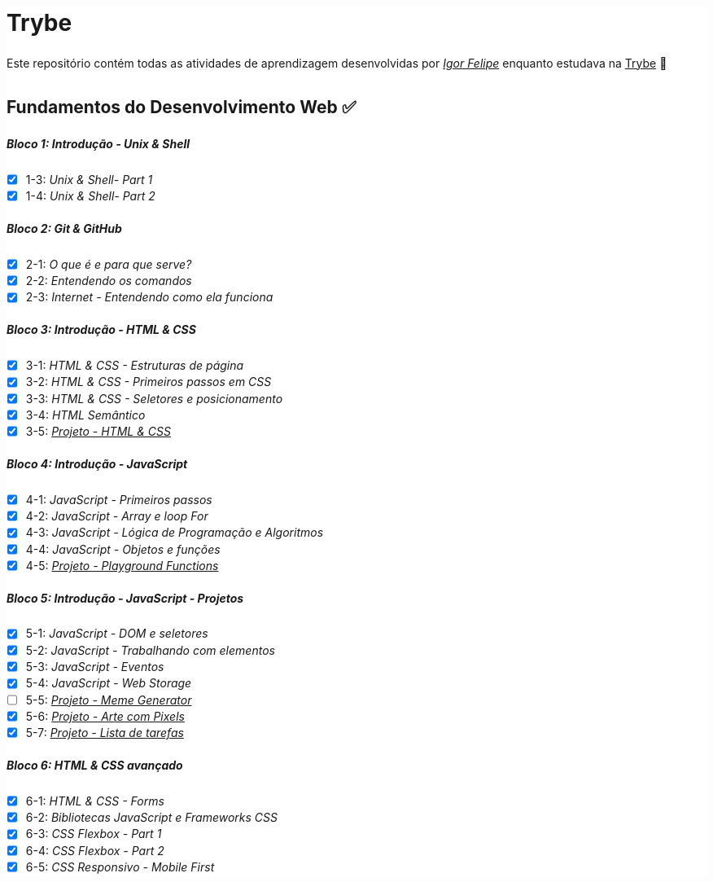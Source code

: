 # Trybe

Este repositório contém todas as atividades de aprendizagem desenvolvidas por _[Igor Felipe](https://www.linkedin.com/in/igor-f-738660210/)_ enquanto estudava na [Trybe](https://www.betrybe.com/) :rocket:

## Fundamentos do Desenvolvimento Web :white_check_mark:

##### Bloco 1: Introdução - Unix & Shell

- [X] 1-3: _Unix & Shell- Part 1_
- [X] 1-4: _Unix & Shell- Part 2_

##### Bloco 2: Git & GitHub

- [X] 2-1: _O que é e para que serve?_
- [X] 2-2: _Entendendo os comandos_
- [X] 2-3: _Internet - Entendendo como ela funciona_

##### Bloco 3: Introdução - HTML & CSS

- [X] 3-1: _HTML & CSS - Estruturas de página_
- [X] 3-2: _HTML & CSS - Primeiros passos em CSS_
- [X] 3-3: _HTML & CSS - Seletores e posicionamento_
- [X] 3-4: _HTML Semântico_
- [X] 3-5: _[Projeto - HTML & CSS]()_

##### Bloco 4: Introdução - JavaScript

- [X] 4-1: _JavaScript - Primeiros passos_
- [X] 4-2: _JavaScript - Array e loop For_
- [X] 4-3: _JavaScript - Lógica de Programação e Algoritmos_
- [X] 4-4: _JavaScript - Objetos e funções_
- [X] 4-5: _[Projeto - Playground Functions]()_

##### Bloco 5: Introdução - JavaScript - Projetos

- [X] 5-1: _JavaScript - DOM e seletores_
- [X] 5-2: _JavaScript - Trabalhando com elementos_
- [X] 5-3: _JavaScript - Eventos_
- [X] 5-4: _JavaScript - Web Storage_
- [ ] 5-5: _[Projeto - Meme Generator]()_
- [X] 5-6: _[Projeto - Arte com Pixels]()_
- [X] 5-7: _[Projeto - Lista de tarefas]()_

##### Bloco 6: HTML & CSS avançado

- [X] 6-1: _HTML & CSS - Forms_
- [X] 6-2: _Bibliotecas JavaScript e Frameworks CSS_
- [X] 6-3: _CSS Flexbox - Part 1_
- [X] 6-4: _CSS Flexbox - Part 2_
- [X] 6-5: _CSS Responsivo - Mobile First_
